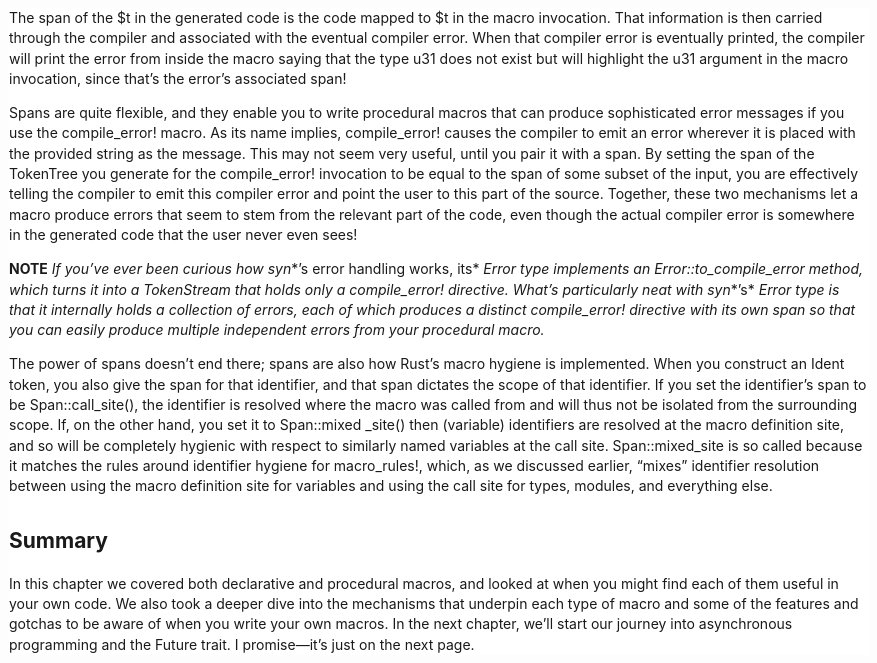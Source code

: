 The span of the $t in the generated code is the code mapped to $t in the macro invocation. That information is then carried through the compiler and associated with the eventual compiler error. When that compiler error is eventually printed, the compiler will print the error from inside the macro saying that the type u31 does not exist but will highlight the u31 argument in the macro invocation, since that’s the error’s associated span! 

Spans are quite flexible, and they enable you to write procedural macros that can produce sophisticated error messages if you use the compile_error! macro. As its name implies, compile_error! causes the compiler to emit an error wherever it is placed with the provided string as the message. This may not seem very useful, until you pair it with a span. By setting the span of the TokenTree you generate for the compile_error! invocation to be equal to the span of some subset of the input, you are effectively telling the compiler to emit this compiler error and point the user to this part of the source. Together, these two mechanisms let a macro produce errors that seem to stem from the relevant part of the code, even though the actual compiler error is somewhere in the generated code that the user never even sees! 

**NOTE** *If you’ve ever been curious how* *syn**’s error handling works, its* *Error* *type implements an* *Error::to_compile_error* *method, which turns it into a* *TokenStream* *that holds only a* *compile_error!* *directive. What’s particularly neat with* *syn**’s* *Error* *type is that it internally holds a collection of errors, each of which produces a distinct* *compile_error!* *directive with its own span so that you can easily produce multiple independent errors from your procedural macro.* 

The power of spans doesn’t end there; spans are also how Rust’s macro hygiene is implemented. When you construct an Ident token, you also give the span for that identifier, and that span dictates the scope of that identifier. If you set the identifier’s span to be Span::call_site(), the identifier is resolved where the macro was called from and will thus not be isolated from the surrounding scope. If, on the other hand, you set it to Span::mixed _site() then (variable) identifiers are resolved at the macro definition site, and so will be completely hygienic with respect to similarly named variables at the call site. Span::mixed_site is so called because it matches the rules around identifier hygiene for macro_rules!, which, as we discussed earlier, “mixes” identifier resolution between using the macro definition site for variables and using the call site for types, modules, and everything else. 

## Summary

In this chapter we covered both declarative and procedural macros, and looked at when you might find each of them useful in your own code. We also took a deeper dive into the mechanisms that underpin each type of macro and some of the features and gotchas to be aware of when you write your own macros. In the next chapter, we’ll start our journey into asynchronous programming and the Future trait. I promise—it’s just on the next page. 